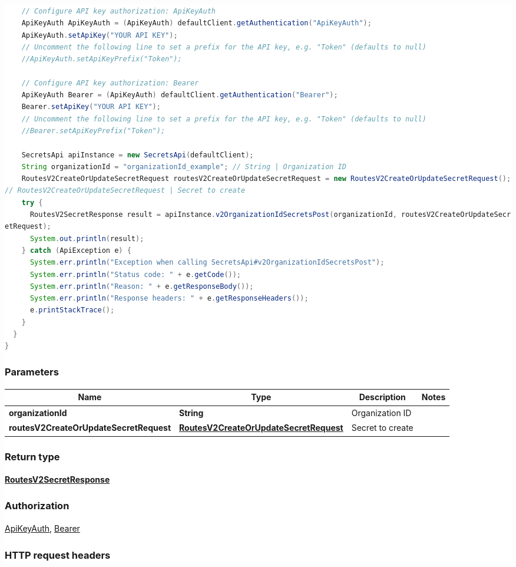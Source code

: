 ```java
    // Configure API key authorization: ApiKeyAuth
    ApiKeyAuth ApiKeyAuth = (ApiKeyAuth) defaultClient.getAuthentication("ApiKeyAuth");
    ApiKeyAuth.setApiKey("YOUR API KEY");
    // Uncomment the following line to set a prefix for the API key, e.g. "Token" (defaults to null)
    //ApiKeyAuth.setApiKeyPrefix("Token");

    // Configure API key authorization: Bearer
    ApiKeyAuth Bearer = (ApiKeyAuth) defaultClient.getAuthentication("Bearer");
    Bearer.setApiKey("YOUR API KEY");
    // Uncomment the following line to set a prefix for the API key, e.g. "Token" (defaults to null)
    //Bearer.setApiKeyPrefix("Token");

    SecretsApi apiInstance = new SecretsApi(defaultClient);
    String organizationId = "organizationId_example"; // String | Organization ID
    RoutesV2CreateOrUpdateSecretRequest routesV2CreateOrUpdateSecretRequest = new RoutesV2CreateOrUpdateSecretRequest(); // RoutesV2CreateOrUpdateSecretRequest | Secret to create
    try {
      RoutesV2SecretResponse result = apiInstance.v2OrganizationIdSecretsPost(organizationId, routesV2CreateOrUpdateSecretRequest);
      System.out.println(result);
    } catch (ApiException e) {
      System.err.println("Exception when calling SecretsApi#v2OrganizationIdSecretsPost");
      System.err.println("Status code: " + e.getCode());
      System.err.println("Reason: " + e.getResponseBody());
      System.err.println("Response headers: " + e.getResponseHeaders());
      e.printStackTrace();
    }
  }
}
```

### Parameters

| Name | Type | Description  | Notes |
|------------- | ------------- | ------------- | -------------|
| **organizationId** | **String**| Organization ID | |
| **routesV2CreateOrUpdateSecretRequest** | [**RoutesV2CreateOrUpdateSecretRequest**](RoutesV2CreateOrUpdateSecretRequest.md)| Secret to create | |

### Return type

[**RoutesV2SecretResponse**](RoutesV2SecretResponse.md)

### Authorization

[ApiKeyAuth](../README.md#ApiKeyAuth), [Bearer](../README.md#Bearer)

### HTTP request headers
